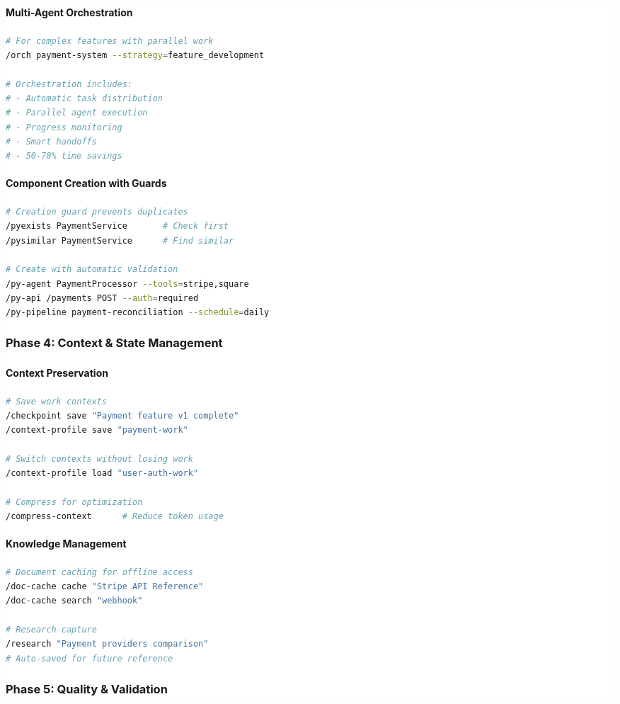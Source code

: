 #### Multi-Agent Orchestration
```bash
# For complex features with parallel work
/orch payment-system --strategy=feature_development

# Orchestration includes:
# - Automatic task distribution
# - Parallel agent execution
# - Progress monitoring
# - Smart handoffs
# - 50-70% time savings
```

#### Component Creation with Guards
```bash
# Creation guard prevents duplicates
/pyexists PaymentService       # Check first
/pysimilar PaymentService      # Find similar

# Create with automatic validation
/py-agent PaymentProcessor --tools=stripe,square
/py-api /payments POST --auth=required
/py-pipeline payment-reconciliation --schedule=daily
```

### Phase 4: Context & State Management

#### Context Preservation
```bash
# Save work contexts
/checkpoint save "Payment feature v1 complete"
/context-profile save "payment-work"

# Switch contexts without losing work
/context-profile load "user-auth-work"

# Compress for optimization
/compress-context      # Reduce token usage
```

#### Knowledge Management
```bash
# Document caching for offline access
/doc-cache cache "Stripe API Reference"
/doc-cache search "webhook"

# Research capture
/research "Payment providers comparison"
# Auto-saved for future reference
```

### Phase 5: Quality & Validation
